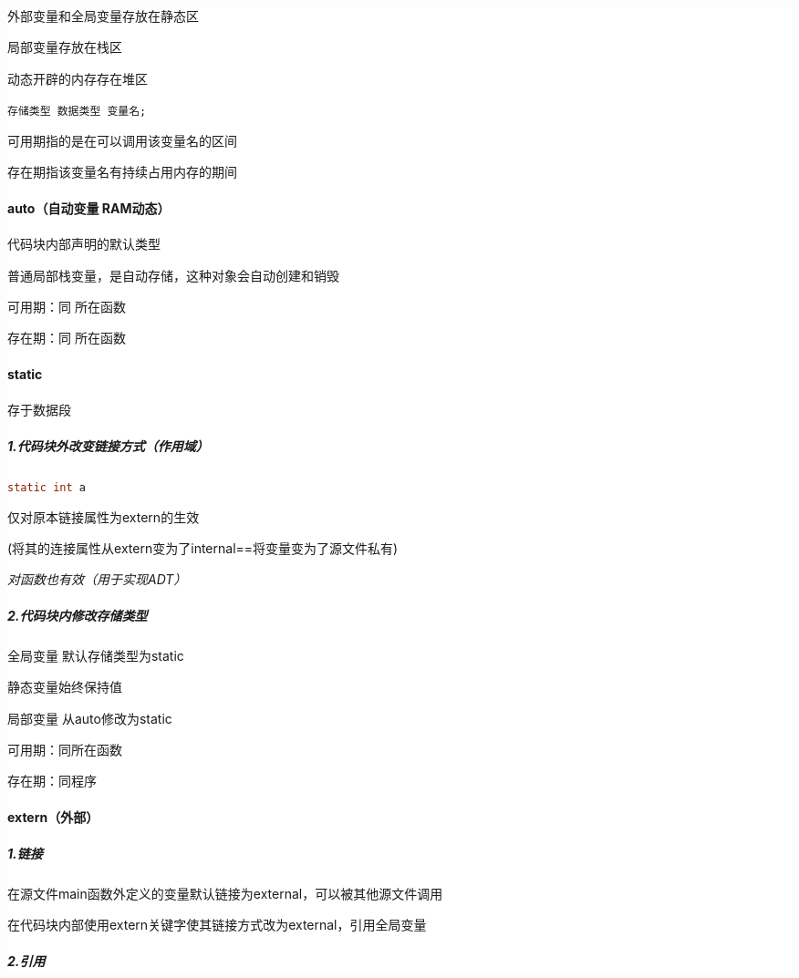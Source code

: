 外部变量和全局变量存放在静态区

局部变量存放在栈区

动态开辟的内存存在堆区

```
存储类型 数据类型 变量名;
```

可用期指的是在可以调用该变量名的区间

存在期指该变量名有持续占用内存的期间

#### auto（自动变量  RAM动态）

代码块内部声明的默认类型

 普通局部栈变量，是自动存储，这种对象会自动创建和销毁  

可用期：同 所在函数

存在期：同 所在函数

#### static

存于数据段

##### 1.代码块外改变链接方式（作用域）

```c
static int a
```

仅对原本链接属性为extern的生效

(将其的连接属性从extern变为了internal==将变量变为了源文件私有)

*对函数也有效（用于实现ADT）*

##### 2.代码块内修改存储类型

全局变量  默认存储类型为static

静态变量始终保持值

局部变量 从auto修改为static

  

可用期：同所在函数

存在期：同程序

#### extern（外部）

##### 1.链接

在源文件main函数外定义的变量默认链接为external，可以被其他源文件调用

在代码块内部使用extern关键字使其链接方式改为external，引用全局变量

##### 2.引用
